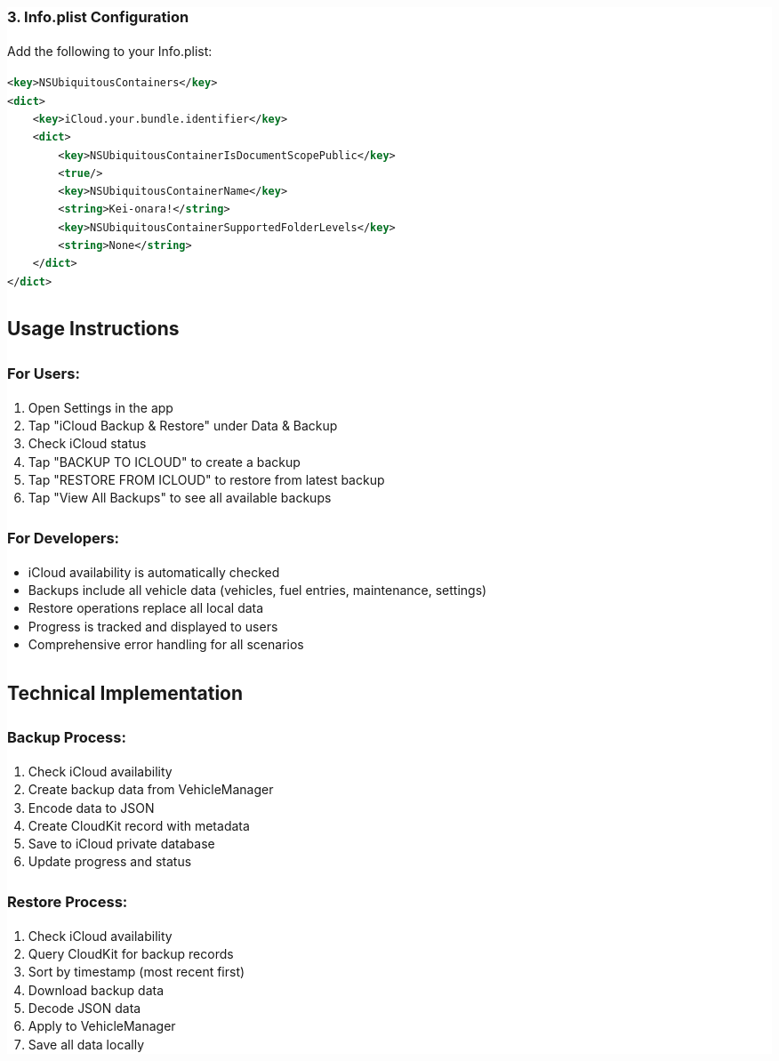 ### 3. Info.plist Configuration
Add the following to your Info.plist:

```xml
<key>NSUbiquitousContainers</key>
<dict>
    <key>iCloud.your.bundle.identifier</key>
    <dict>
        <key>NSUbiquitousContainerIsDocumentScopePublic</key>
        <true/>
        <key>NSUbiquitousContainerName</key>
        <string>Kei-onara!</string>
        <key>NSUbiquitousContainerSupportedFolderLevels</key>
        <string>None</string>
    </dict>
</dict>
```

## Usage Instructions

### For Users:
1. Open Settings in the app
2. Tap "iCloud Backup & Restore" under Data & Backup
3. Check iCloud status
4. Tap "BACKUP TO ICLOUD" to create a backup
5. Tap "RESTORE FROM ICLOUD" to restore from latest backup
6. Tap "View All Backups" to see all available backups

### For Developers:
- iCloud availability is automatically checked
- Backups include all vehicle data (vehicles, fuel entries, maintenance, settings)
- Restore operations replace all local data
- Progress is tracked and displayed to users
- Comprehensive error handling for all scenarios

## Technical Implementation

### Backup Process:
1. Check iCloud availability
2. Create backup data from VehicleManager
3. Encode data to JSON
4. Create CloudKit record with metadata
5. Save to iCloud private database
6. Update progress and status

### Restore Process:
1. Check iCloud availability
2. Query CloudKit for backup records
3. Sort by timestamp (most recent first)
4. Download backup data
5. Decode JSON data
6. Apply to VehicleManager
7. Save all data locally
